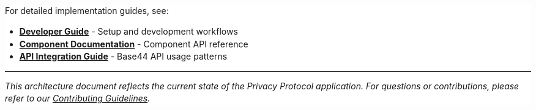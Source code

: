 For detailed implementation guides, see:

- **[Developer Guide](DEVELOPER_GUIDE.md)** - Setup and development workflows
- **[Component Documentation](COMPONENTS.md)** - Component API reference
- **[API Integration Guide](BASE44_API_INTEGRATION.md)** - Base44 API usage patterns

---

*This architecture document reflects the current state of the Privacy Protocol application. For questions or contributions, please refer to our [Contributing Guidelines](CONTRIBUTING.md).*
